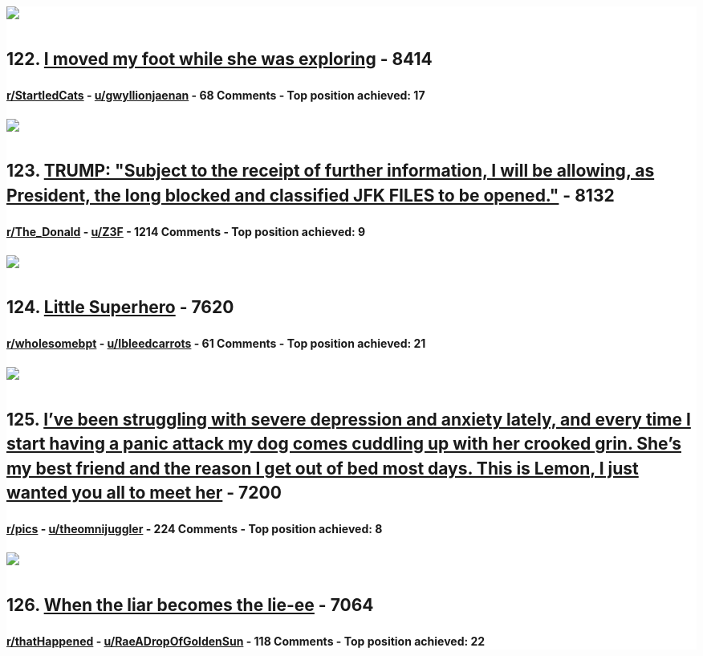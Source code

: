 <a href="https://i.redd.it/o8z06uuqk6tz.jpg"><img src="https://b.thumbs.redditmedia.com/jtzvyDf6vUhLMhMXro1QluCjvS-wfiQIlKLGqzSj6PU.jpg"></img></a>

## 122. [I moved my foot while she was exploring](http://reddit.com/r/StartledCats/comments/77uas3/i_moved_my_foot_while_she_was_exploring/) - 8414
#### [r/StartledCats](http://reddit.com/r/StartledCats) - [u/gwyllionjaenan](http://reddit.com/u/gwyllionjaenan) - 68 Comments - Top position achieved: 17

<a href="https://v.redd.it/d36i5rjtk7tz"><img src="https://b.thumbs.redditmedia.com/6HCkOlJhxbJtWyp96nlt2qazM-M-Z6t19SmJsaVPqMQ.jpg"></img></a>

## 123. [TRUMP: "Subject to the receipt of further information, I will be allowing, as President, the long blocked and classified JFK FILES to be opened."](http://reddit.com/r/The_Donald/comments/77t428/trump_subject_to_the_receipt_of_further/) - 8132
#### [r/The_Donald](http://reddit.com/r/The_Donald) - [u/Z3F](http://reddit.com/u/Z3F) - 1214 Comments - Top position achieved: 9

<a href="https://twitter.com/realDonaldTrump/status/921716470140325889"><img src="https://b.thumbs.redditmedia.com/CudjqnOc8e8RtVs471zaBMt_mcXAxYFMaAuPcR9N5zI.jpg"></img></a>

## 124. [Little Superhero](http://reddit.com/r/wholesomebpt/comments/77tey8/little_superhero/) - 7620
#### [r/wholesomebpt](http://reddit.com/r/wholesomebpt) - [u/Ibleedcarrots](http://reddit.com/u/Ibleedcarrots) - 61 Comments - Top position achieved: 21

<a href="https://i.imgur.com/NAwxEm0.jpg"><img src="https://b.thumbs.redditmedia.com/mfdbg7XMF-yK-wGOALWQGm_zoShsCBhPVj8abILj9wE.jpg"></img></a>

## 125. [I’ve been struggling with severe depression and anxiety lately, and every time I start having a panic attack my dog comes cuddling up with her crooked grin. She’s my best friend and the reason I get out of bed most days. This is Lemon, I just wanted you all to meet her](http://reddit.com/r/pics/comments/77wyxr/ive_been_struggling_with_severe_depression_and/) - 7200
#### [r/pics](http://reddit.com/r/pics) - [u/theomnijuggler](http://reddit.com/u/theomnijuggler) - 224 Comments - Top position achieved: 8

<a href="https://i.redd.it/76ajafi5v9tz.jpg"><img src="https://b.thumbs.redditmedia.com/qFuNL-XFHI4YICAhq9Gi0z75mPPc4QoqNdsRBrNoPGk.jpg"></img></a>

## 126. [When the liar becomes the lie-ee](http://reddit.com/r/thatHappened/comments/77qtml/when_the_liar_becomes_the_lieee/) - 7064
#### [r/thatHappened](http://reddit.com/r/thatHappened) - [u/RaeADropOfGoldenSun](http://reddit.com/u/RaeADropOfGoldenSun) - 118 Comments - Top position achieved: 22
